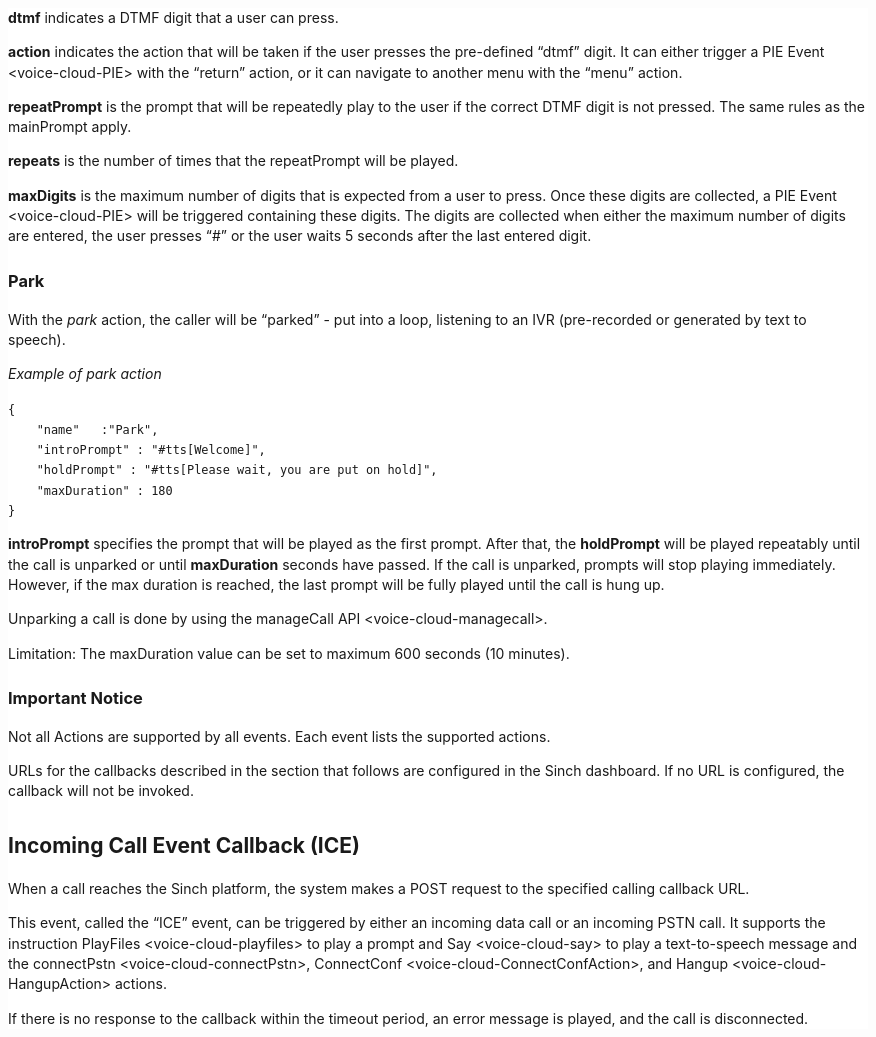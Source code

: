 **dtmf** indicates a DTMF digit that a user can press.

**action** indicates the action that will be taken if the user presses the pre-defined “dtmf” digit. It can either trigger a PIE Event \<voice-cloud-PIE\> with the “return” action, or it can navigate to another menu with the “menu” action.

**repeatPrompt** is the prompt that will be repeatedly play to the user if the correct DTMF digit is not pressed. The same rules as the mainPrompt apply.

**repeats** is the number of times that the repeatPrompt will be played.

**maxDigits** is the maximum number of digits that is expected from a user to press. Once these digits are collected, a PIE Event \<voice-cloud-PIE\> will be triggered containing these digits. The digits are collected when either the maximum number of digits are entered, the user presses “\#” or the user waits 5 seconds after the last entered digit.

### Park

With the *park* action, the caller will be “parked” - put into a loop, listening to an IVR (pre-recorded or generated by text to speech).

*Example of park action*

    {
        "name"   :"Park",
        "introPrompt" : "#tts[Welcome]",
        "holdPrompt" : "#tts[Please wait, you are put on hold]",
        "maxDuration" : 180
    }

**introPrompt** specifies the prompt that will be played as the first prompt. After that, the **holdPrompt** will be played repeatably until the call is unparked or until **maxDuration** seconds have passed. If the call is unparked, prompts will stop playing immediately. However, if the max duration is reached, the last prompt will be fully played until the call is hung up.

Unparking a call is done by using the manageCall API \<voice-cloud-managecall\>.

Limitation: The maxDuration value can be set to maximum 600 seconds (10 minutes).

### Important Notice

Not all Actions are supported by all events. Each event lists the supported actions.

URLs for the callbacks described in the section that follows are configured in the Sinch dashboard. If no URL is configured, the callback will not be invoked.

## Incoming Call Event Callback (ICE)

When a call reaches the Sinch platform, the system makes a POST request to the specified calling callback URL.

This event, called the “ICE” event, can be triggered by either an incoming data call or an incoming PSTN call. It supports the instruction PlayFiles \<voice-cloud-playfiles\> to play a prompt and Say \<voice-cloud-say\> to play a text-to-speech message and the connectPstn \<voice-cloud-connectPstn\>, ConnectConf \<voice-cloud-ConnectConfAction\>, and Hangup \<voice-cloud-HangupAction\> actions.

If there is no response to the callback within the timeout period, an error message is played, and the call is disconnected.

